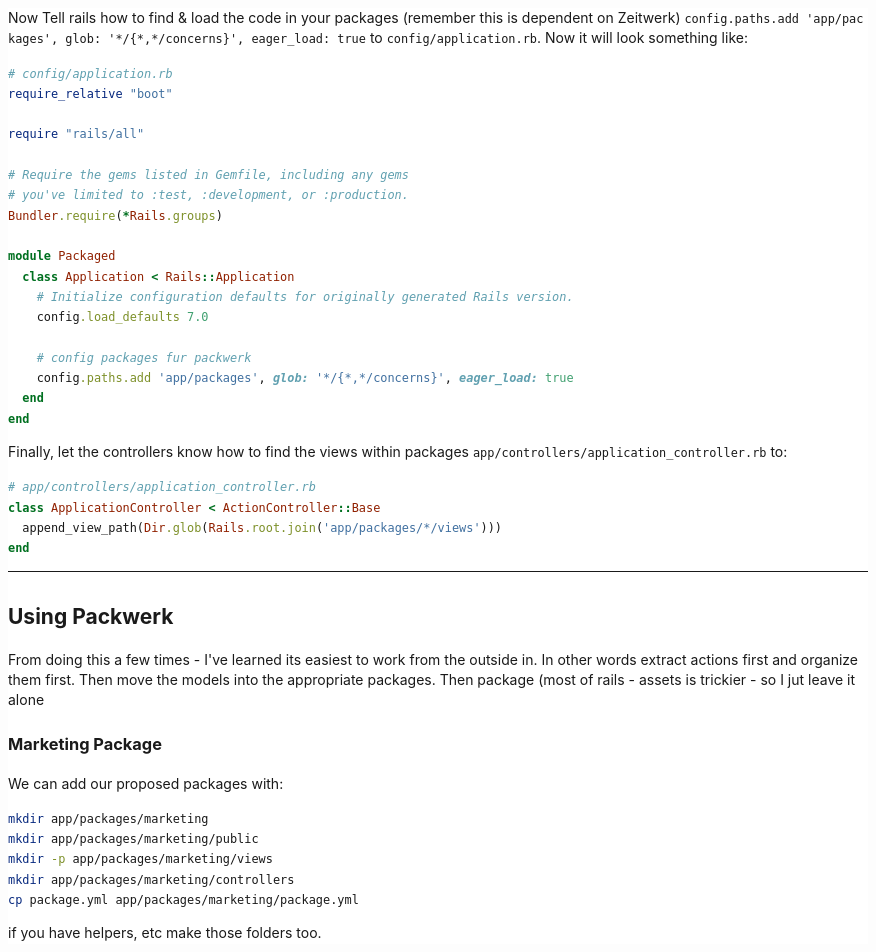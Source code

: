 Now Tell rails how to find & load the code in your packages (remember this is dependent on Zeitwerk) `config.paths.add 'app/packages', glob: '*/{*,*/concerns}', eager_load: true` to `config/application.rb`. Now it will look something like:
```ruby
# config/application.rb
require_relative "boot"

require "rails/all"

# Require the gems listed in Gemfile, including any gems
# you've limited to :test, :development, or :production.
Bundler.require(*Rails.groups)

module Packaged
  class Application < Rails::Application
    # Initialize configuration defaults for originally generated Rails version.
    config.load_defaults 7.0

    # config packages fur packwerk
    config.paths.add 'app/packages', glob: '*/{*,*/concerns}', eager_load: true
  end
end
```

Finally, let the controllers know how to find the views within packages  `app/controllers/application_controller.rb` to:
```ruby
# app/controllers/application_controller.rb
class ApplicationController < ActionController::Base
  append_view_path(Dir.glob(Rails.root.join('app/packages/*/views')))
end
```


------------

## Using Packwerk

From doing this a few times - I've learned its easiest to work from the outside in.  In other words extract actions first and organize them first.  Then move the models into the appropriate packages.  Then package (most of rails - assets is trickier - so I jut leave it alone

### Marketing Package

We can add our proposed packages with:
```bash
mkdir app/packages/marketing
mkdir app/packages/marketing/public
mkdir -p app/packages/marketing/views
mkdir app/packages/marketing/controllers
cp package.yml app/packages/marketing/package.yml
```

if you have helpers, etc make those folders too.
